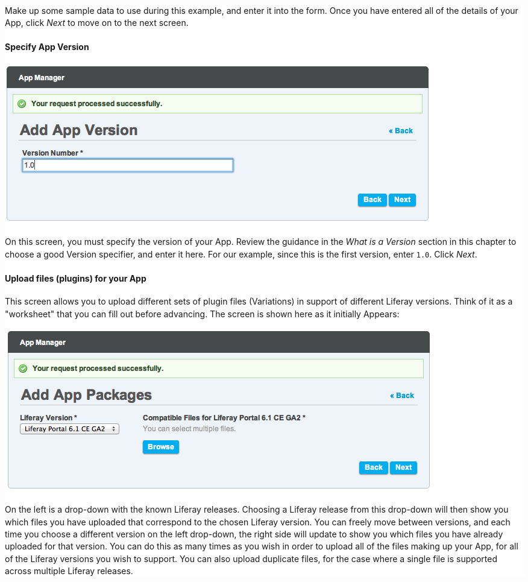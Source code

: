 Make up some sample data to use during this example, and enter it into the form.  Once you have entered all of the details of your App, click *Next* to move on to the next screen.

#### Specify App Version

![Figure 9.5: Add an App: Initial Version](../../images/marketplace-add-app-version-initial.png) 

On this screen, you must specify the version of your App.  Review the guidance in the *What is a Version* section in this chapter to choose a good Version specifier, and enter it here.  For our example, since this is the first version, enter `1.0`.  Click *Next*.

#### Upload files (plugins) for your App

This screen allows you to upload different sets of plugin files (Variations) in support of different Liferay versions.  Think of it as a "worksheet" that you can fill out before advancing.  The screen is shown here as it initially Appears:

![Figure 9.6: Add an App: Initial Files](../../images/marketplace-add-app-initial-files.png) 

On the left is a drop-down with the known Liferay releases.  Choosing a Liferay release from this drop-down will then show you which files you have uploaded that correspond to the chosen Liferay version.   You can freely move between versions, and each time you choose a different version on the left drop-down, the right side will update to show you which files you have already uploaded for that version.  You can do this as many times as you wish in order to upload all of the files making up your App, for all of the Liferay versions you wish to support.  You can also upload duplicate files, for the case where a single file is supported across multiple Liferay releases.
